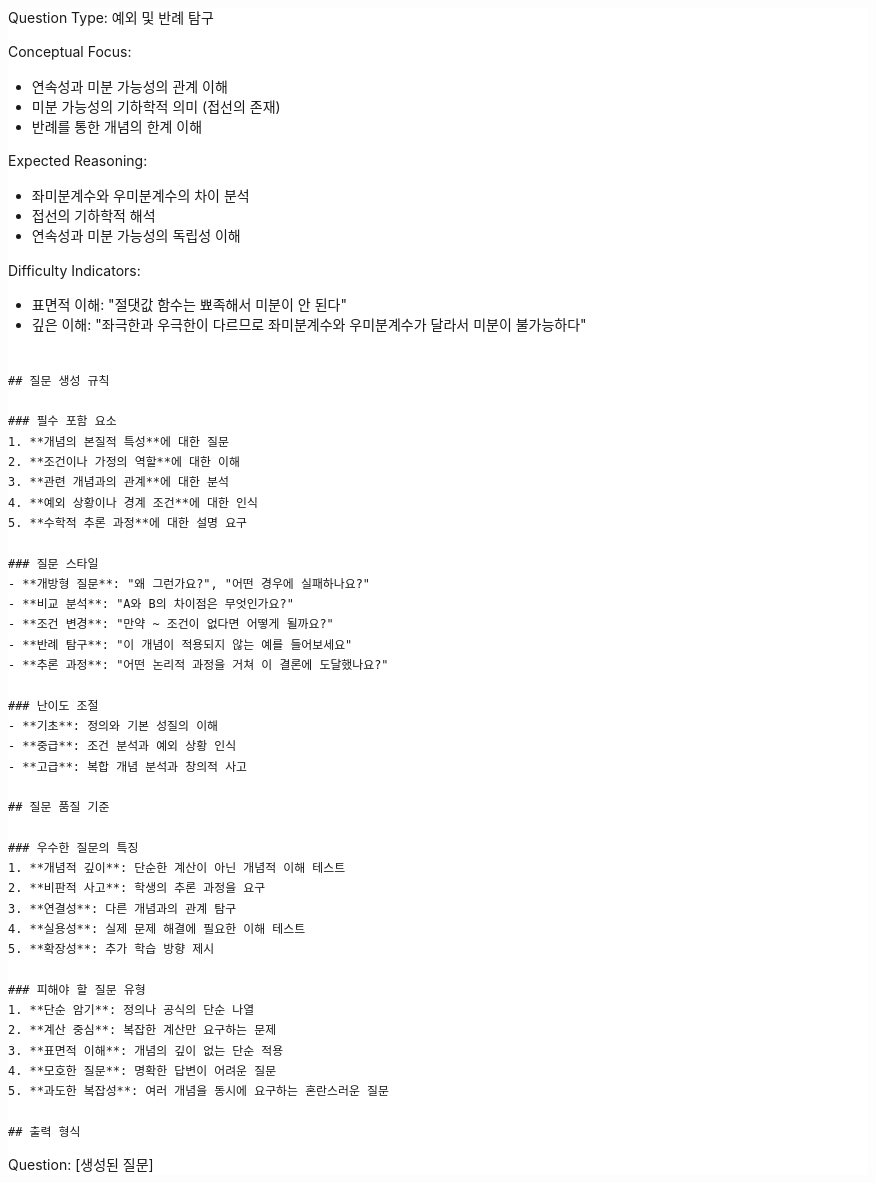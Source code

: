 Question Type: 예외 및 반례 탐구

Conceptual Focus: 
- 연속성과 미분 가능성의 관계 이해
- 미분 가능성의 기하학적 의미 (접선의 존재)
- 반례를 통한 개념의 한계 이해

Expected Reasoning:
- 좌미분계수와 우미분계수의 차이 분석
- 접선의 기하학적 해석
- 연속성과 미분 가능성의 독립성 이해

Difficulty Indicators:
- 표면적 이해: "절댓값 함수는 뾰족해서 미분이 안 된다"
- 깊은 이해: "좌극한과 우극한이 다르므로 좌미분계수와 우미분계수가 달라서 미분이 불가능하다"
```

## 질문 생성 규칙

### 필수 포함 요소
1. **개념의 본질적 특성**에 대한 질문
2. **조건이나 가정의 역할**에 대한 이해
3. **관련 개념과의 관계**에 대한 분석
4. **예외 상황이나 경계 조건**에 대한 인식
5. **수학적 추론 과정**에 대한 설명 요구

### 질문 스타일
- **개방형 질문**: "왜 그런가요?", "어떤 경우에 실패하나요?"
- **비교 분석**: "A와 B의 차이점은 무엇인가요?"
- **조건 변경**: "만약 ~ 조건이 없다면 어떻게 될까요?"
- **반례 탐구**: "이 개념이 적용되지 않는 예를 들어보세요"
- **추론 과정**: "어떤 논리적 과정을 거쳐 이 결론에 도달했나요?"

### 난이도 조절
- **기초**: 정의와 기본 성질의 이해
- **중급**: 조건 분석과 예외 상황 인식
- **고급**: 복합 개념 분석과 창의적 사고

## 질문 품질 기준

### 우수한 질문의 특징
1. **개념적 깊이**: 단순한 계산이 아닌 개념적 이해 테스트
2. **비판적 사고**: 학생의 추론 과정을 요구
3. **연결성**: 다른 개념과의 관계 탐구
4. **실용성**: 실제 문제 해결에 필요한 이해 테스트
5. **확장성**: 추가 학습 방향 제시

### 피해야 할 질문 유형
1. **단순 암기**: 정의나 공식의 단순 나열
2. **계산 중심**: 복잡한 계산만 요구하는 문제
3. **표면적 이해**: 개념의 깊이 없는 단순 적용
4. **모호한 질문**: 명확한 답변이 어려운 질문
5. **과도한 복잡성**: 여러 개념을 동시에 요구하는 혼란스러운 질문

## 출력 형식

```
Question: [생성된 질문]

